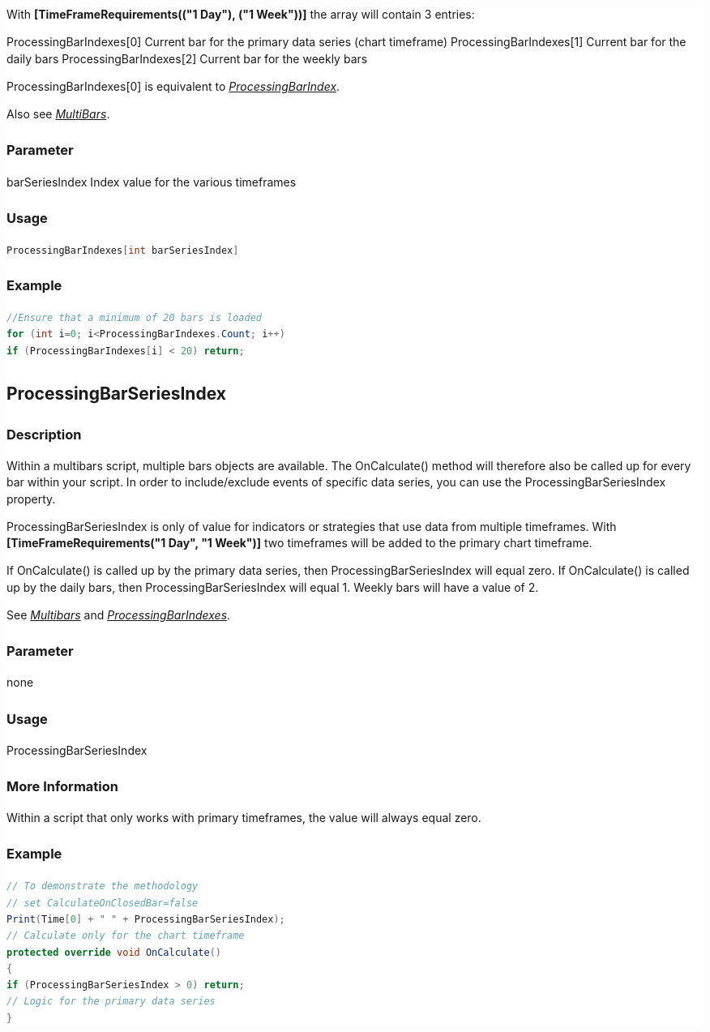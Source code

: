 With **\[TimeFrameRequirements(("1 Day"), ("1 Week"))\]** the array will contain 3 entries:

ProcessingBarIndexes\[0\] Current bar for the primary data series (chart timeframe)
ProcessingBarIndexes\[1\] Current bar for the daily bars
ProcessingBarIndexes\[2\] Current bar for the weekly bars

ProcessingBarIndexes\[0\] is equivalent to [*ProcessingBarIndex*](#processingbarindex).

Also see [*MultiBars*](#multibars).

### Parameter
barSeriesIndex Index value for the various timeframes

### Usage
```cs
ProcessingBarIndexes[int barSeriesIndex]
```

### Example
```cs
//Ensure that a minimum of 20 bars is loaded
for (int i=0; i<ProcessingBarIndexes.Count; i++)
if (ProcessingBarIndexes[i] < 20) return;
```

## ProcessingBarSeriesIndex
### Description
Within a multibars script, multiple bars objects are available. The OnCalculate() method
will therefore also be called up for every bar within your script. In order to include/exclude events of specific data series, you can use the ProcessingBarSeriesIndex property.

ProcessingBarSeriesIndex is only of value for indicators or strategies that use data from multiple timeframes.
With **\[TimeFrameRequirements("1 Day", "1 Week")\]** two timeframes will be added to the primary chart timeframe.

If OnCalculate() is called up by the primary data series, then ProcessingBarSeriesIndex will equal zero. If OnCalculate() is called up by the daily bars, then ProcessingBarSeriesIndex will equal 1. Weekly bars will have a value of 2.

See [*Multibars*](#multibars) and [*ProcessingBarIndexes*](#processingbarindexes).

### Parameter
none

### Usage
ProcessingBarSeriesIndex

### More Information
Within a script that only works with primary timeframes, the value will always equal zero.

### Example
```cs
// To demonstrate the methodology
// set CalculateOnClosedBar=false
Print(Time[0] + " " + ProcessingBarSeriesIndex);
// Calculate only for the chart timeframe
protected override void OnCalculate()
{
if (ProcessingBarSeriesIndex > 0) return;
// Logic for the primary data series
}
```
